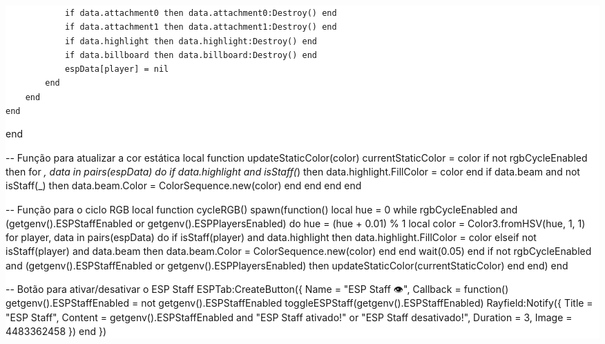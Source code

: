                 if data.attachment0 then data.attachment0:Destroy() end
                if data.attachment1 then data.attachment1:Destroy() end
                if data.highlight then data.highlight:Destroy() end
                if data.billboard then data.billboard:Destroy() end
                espData[player] = nil
            end
        end
    end
end

-- Função para atualizar a cor estática
local function updateStaticColor(color)
    currentStaticColor = color
    if not rgbCycleEnabled then
        for _, data in pairs(espData) do
            if data.highlight and isStaff(_) then
                data.highlight.FillColor = color
            end
            if data.beam and not isStaff(_) then
                data.beam.Color = ColorSequence.new(color)
            end
        end
    end
end

-- Função para o ciclo RGB
local function cycleRGB()
    spawn(function()
        local hue = 0
        while rgbCycleEnabled and (getgenv().ESPStaffEnabled or getgenv().ESPPlayersEnabled) do
            hue = (hue + 0.01) % 1
            local color = Color3.fromHSV(hue, 1, 1)
            for player, data in pairs(espData) do
                if isStaff(player) and data.highlight then
                    data.highlight.FillColor = color
                elseif not isStaff(player) and data.beam then
                    data.beam.Color = ColorSequence.new(color)
                end
            end
            wait(0.05)
        end
        if not rgbCycleEnabled and (getgenv().ESPStaffEnabled or getgenv().ESPPlayersEnabled) then
            updateStaticColor(currentStaticColor)
        end
    end)
end

-- Botão para ativar/desativar o ESP Staff
ESPTab:CreateButton({
    Name = "ESP Staff 👁️",
    Callback = function()
        getgenv().ESPStaffEnabled = not getgenv().ESPStaffEnabled
        toggleESPStaff(getgenv().ESPStaffEnabled)
        Rayfield:Notify({
            Title = "ESP Staff",
            Content = getgenv().ESPStaffEnabled and "ESP Staff ativado!" or "ESP Staff desativado!",
            Duration = 3,
            Image = 4483362458
        })
    end
})
